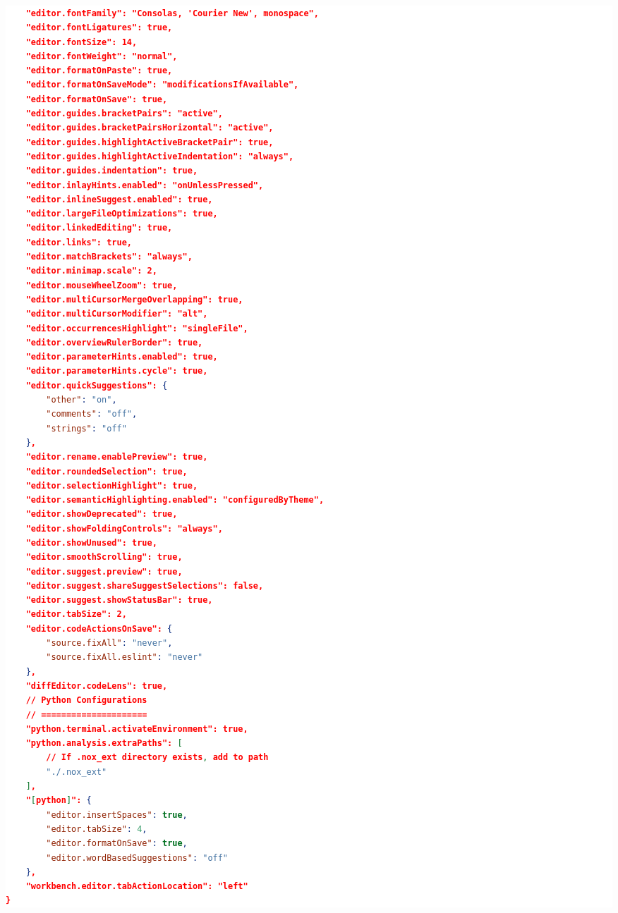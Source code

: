 ```json title=".vscode/settings.json" linenums="1"
    "editor.fontFamily": "Consolas, 'Courier New', monospace",
    "editor.fontLigatures": true,
    "editor.fontSize": 14,
    "editor.fontWeight": "normal",
    "editor.formatOnPaste": true,
    "editor.formatOnSaveMode": "modificationsIfAvailable",
    "editor.formatOnSave": true,
    "editor.guides.bracketPairs": "active",
    "editor.guides.bracketPairsHorizontal": "active",
    "editor.guides.highlightActiveBracketPair": true,
    "editor.guides.highlightActiveIndentation": "always",
    "editor.guides.indentation": true,
    "editor.inlayHints.enabled": "onUnlessPressed",
    "editor.inlineSuggest.enabled": true,
    "editor.largeFileOptimizations": true,
    "editor.linkedEditing": true,
    "editor.links": true,
    "editor.matchBrackets": "always",
    "editor.minimap.scale": 2,
    "editor.mouseWheelZoom": true,
    "editor.multiCursorMergeOverlapping": true,
    "editor.multiCursorModifier": "alt",
    "editor.occurrencesHighlight": "singleFile",
    "editor.overviewRulerBorder": true,
    "editor.parameterHints.enabled": true,
    "editor.parameterHints.cycle": true,
    "editor.quickSuggestions": {
        "other": "on",
        "comments": "off",
        "strings": "off"
    },
    "editor.rename.enablePreview": true,
    "editor.roundedSelection": true,
    "editor.selectionHighlight": true,
    "editor.semanticHighlighting.enabled": "configuredByTheme",
    "editor.showDeprecated": true,
    "editor.showFoldingControls": "always",
    "editor.showUnused": true,
    "editor.smoothScrolling": true,
    "editor.suggest.preview": true,
    "editor.suggest.shareSuggestSelections": false,
    "editor.suggest.showStatusBar": true,
    "editor.tabSize": 2,
    "editor.codeActionsOnSave": {
        "source.fixAll": "never",
        "source.fixAll.eslint": "never"
    },
    "diffEditor.codeLens": true,
    // Python Configurations
    // =====================
    "python.terminal.activateEnvironment": true,
    "python.analysis.extraPaths": [
        // If .nox_ext directory exists, add to path
        "./.nox_ext"
    ],
    "[python]": {
        "editor.insertSpaces": true,
        "editor.tabSize": 4,
        "editor.formatOnSave": true,
        "editor.wordBasedSuggestions": "off"
    },
    "workbench.editor.tabActionLocation": "left"
}
```